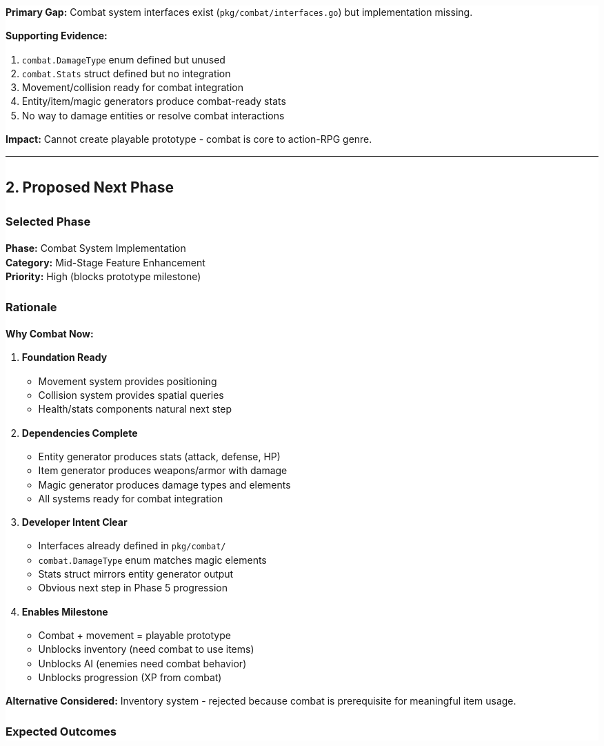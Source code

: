 **Primary Gap:** Combat system interfaces exist (`pkg/combat/interfaces.go`) but implementation missing.

**Supporting Evidence:**
1. `combat.DamageType` enum defined but unused
2. `combat.Stats` struct defined but no integration
3. Movement/collision ready for combat integration
4. Entity/item/magic generators produce combat-ready stats
5. No way to damage entities or resolve combat interactions

**Impact:** Cannot create playable prototype - combat is core to action-RPG genre.

---

## 2. Proposed Next Phase

### Selected Phase

**Phase:** Combat System Implementation  
**Category:** Mid-Stage Feature Enhancement  
**Priority:** High (blocks prototype milestone)

### Rationale

**Why Combat Now:**

1. **Foundation Ready**
   - Movement system provides positioning
   - Collision system provides spatial queries
   - Health/stats components natural next step

2. **Dependencies Complete**
   - Entity generator produces stats (attack, defense, HP)
   - Item generator produces weapons/armor with damage
   - Magic generator produces damage types and elements
   - All systems ready for combat integration

3. **Developer Intent Clear**
   - Interfaces already defined in `pkg/combat/`
   - `combat.DamageType` enum matches magic elements
   - Stats struct mirrors entity generator output
   - Obvious next step in Phase 5 progression

4. **Enables Milestone**
   - Combat + movement = playable prototype
   - Unblocks inventory (need combat to use items)
   - Unblocks AI (enemies need combat behavior)
   - Unblocks progression (XP from combat)

**Alternative Considered:** Inventory system - rejected because combat is prerequisite for meaningful item usage.

### Expected Outcomes
